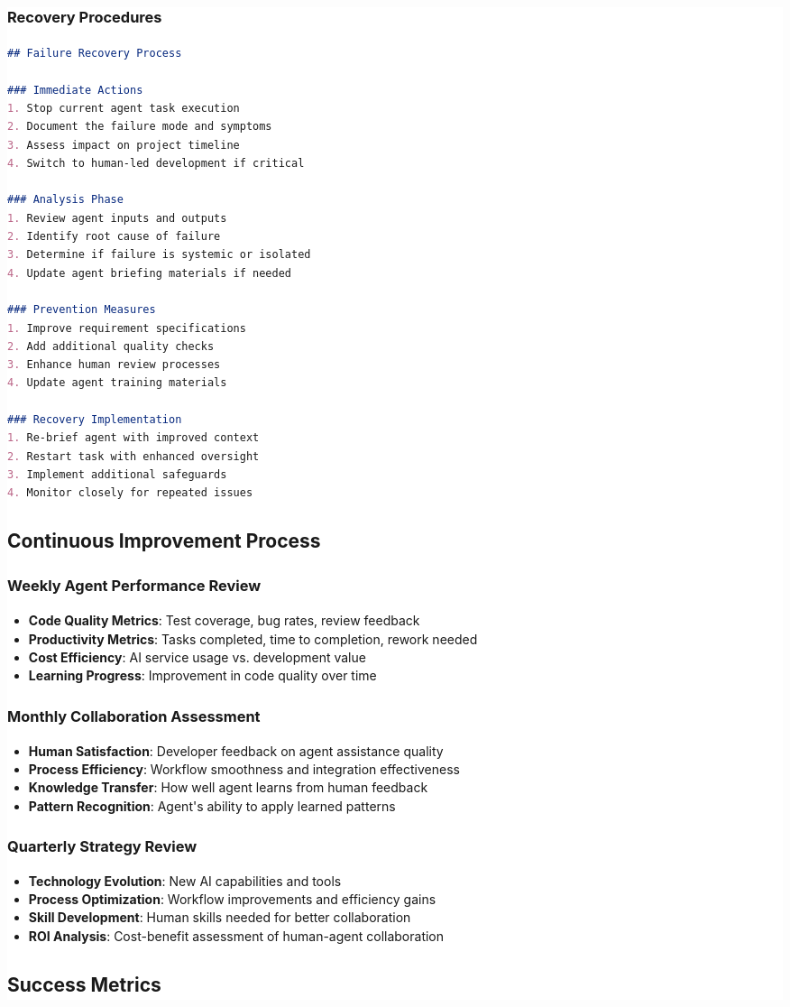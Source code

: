 ### Recovery Procedures
```markdown
## Failure Recovery Process

### Immediate Actions
1. Stop current agent task execution
2. Document the failure mode and symptoms
3. Assess impact on project timeline
4. Switch to human-led development if critical

### Analysis Phase
1. Review agent inputs and outputs
2. Identify root cause of failure
3. Determine if failure is systemic or isolated
4. Update agent briefing materials if needed

### Prevention Measures
1. Improve requirement specifications
2. Add additional quality checks
3. Enhance human review processes
4. Update agent training materials

### Recovery Implementation
1. Re-brief agent with improved context
2. Restart task with enhanced oversight
3. Implement additional safeguards
4. Monitor closely for repeated issues
```

## Continuous Improvement Process

### Weekly Agent Performance Review
- **Code Quality Metrics**: Test coverage, bug rates, review feedback
- **Productivity Metrics**: Tasks completed, time to completion, rework needed
- **Cost Efficiency**: AI service usage vs. development value
- **Learning Progress**: Improvement in code quality over time

### Monthly Collaboration Assessment
- **Human Satisfaction**: Developer feedback on agent assistance quality
- **Process Efficiency**: Workflow smoothness and integration effectiveness
- **Knowledge Transfer**: How well agent learns from human feedback
- **Pattern Recognition**: Agent's ability to apply learned patterns

### Quarterly Strategy Review
- **Technology Evolution**: New AI capabilities and tools
- **Process Optimization**: Workflow improvements and efficiency gains
- **Skill Development**: Human skills needed for better collaboration
- **ROI Analysis**: Cost-benefit assessment of human-agent collaboration

## Success Metrics
